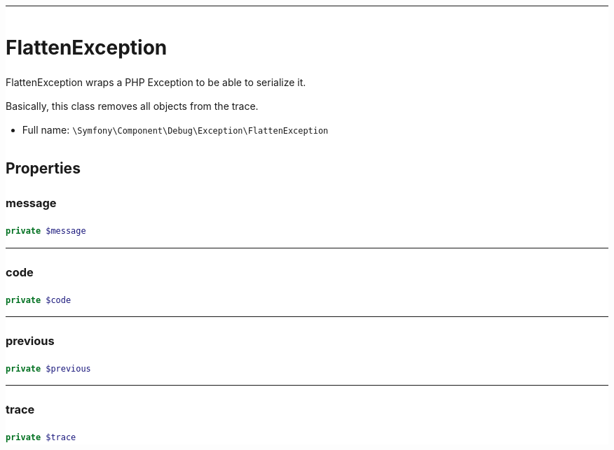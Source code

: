 ***

# FlattenException

FlattenException wraps a PHP Exception to be able to serialize it.

Basically, this class removes all objects from the trace.

* Full name: `\Symfony\Component\Debug\Exception\FlattenException`



## Properties


### message



```php
private $message
```






***

### code



```php
private $code
```






***

### previous



```php
private $previous
```






***

### trace



```php
private $trace
```
